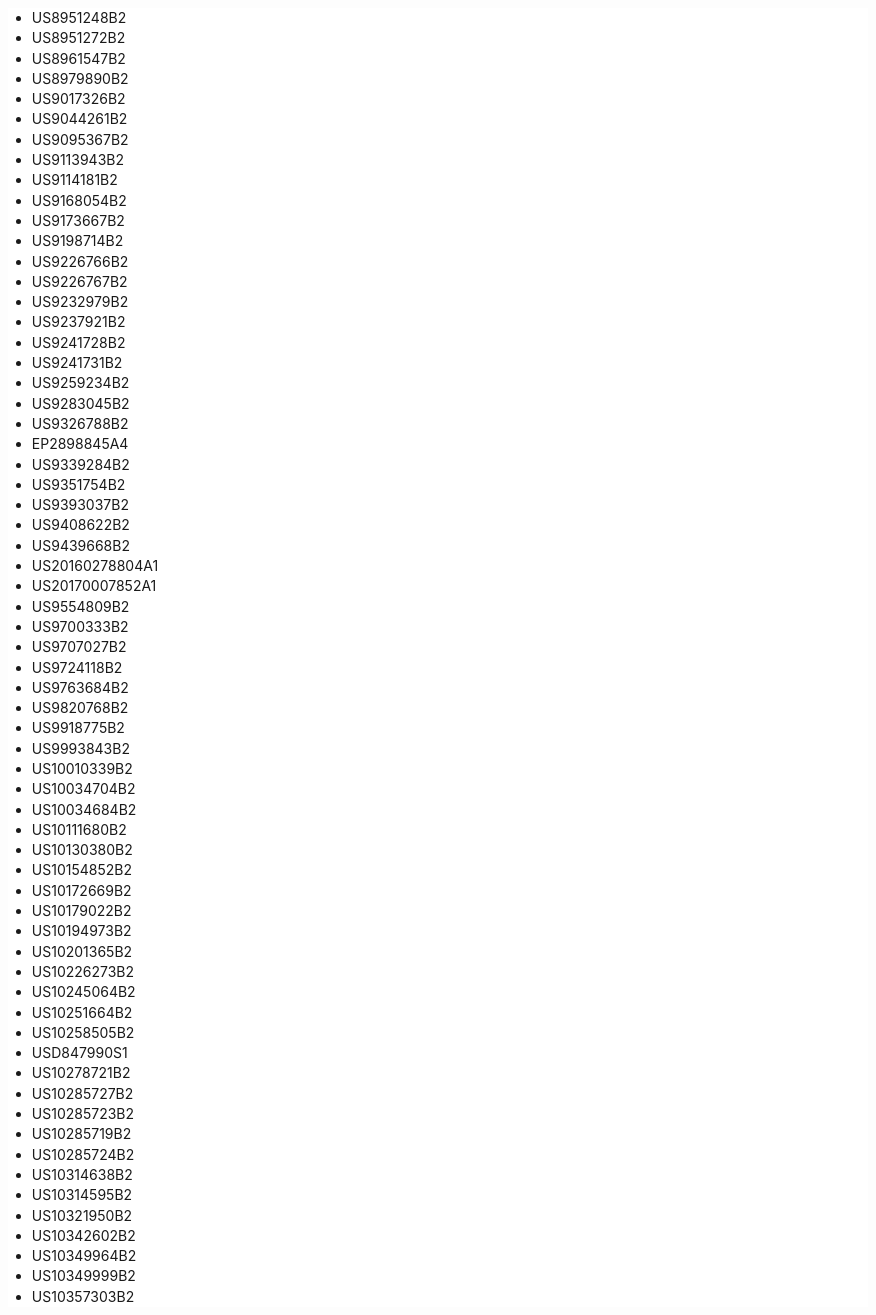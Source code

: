  * US8951248B2
 * US8951272B2
 * US8961547B2
 * US8979890B2
 * US9017326B2
 * US9044261B2
 * US9095367B2
 * US9113943B2
 * US9114181B2
 * US9168054B2
 * US9173667B2
 * US9198714B2
 * US9226766B2
 * US9226767B2
 * US9232979B2
 * US9237921B2
 * US9241728B2
 * US9241731B2
 * US9259234B2
 * US9283045B2
 * US9326788B2
 * EP2898845A4
 * US9339284B2
 * US9351754B2
 * US9393037B2
 * US9408622B2
 * US9439668B2
 * US20160278804A1
 * US20170007852A1
 * US9554809B2
 * US9700333B2
 * US9707027B2
 * US9724118B2
 * US9763684B2
 * US9820768B2
 * US9918775B2
 * US9993843B2
 * US10010339B2
 * US10034704B2
 * US10034684B2
 * US10111680B2
 * US10130380B2
 * US10154852B2
 * US10172669B2
 * US10179022B2
 * US10194973B2
 * US10201365B2
 * US10226273B2
 * US10245064B2
 * US10251664B2
 * US10258505B2
 * USD847990S1
 * US10278721B2
 * US10285727B2
 * US10285723B2
 * US10285719B2
 * US10285724B2
 * US10314638B2
 * US10314595B2
 * US10321950B2
 * US10342602B2
 * US10349964B2
 * US10349999B2
 * US10357303B2